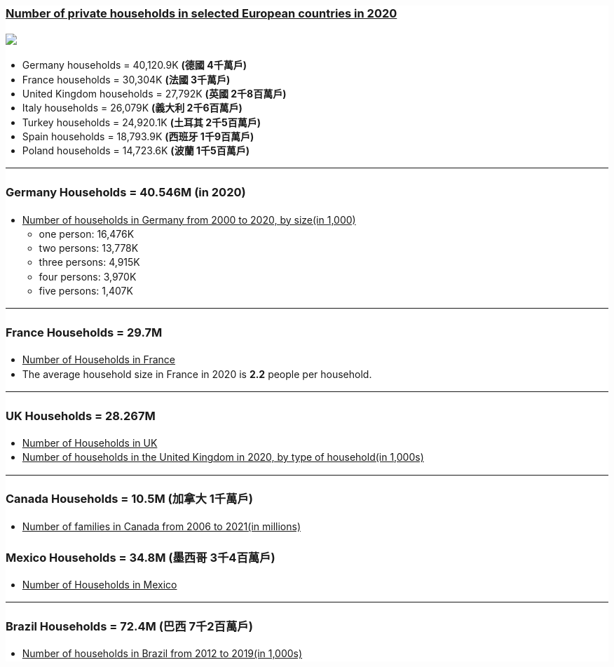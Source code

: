 ### [Number of private households in selected European countries in 2020](https://www.statista.com/statistics/868008/number-of-private-households-in-the-eu/)
![](https://github.com/rkuo2000/MCU-course/blob/main/images/Households_number_Europe2020.png?raw=true)
* Germany households = 40,120.9K **(德國 4千萬戶)**
* France households  = 30,304K **(法國 3千萬戶)**
* United Kingdom households = 27,792K **(英國 2千8百萬戶)**
* Italy households = 26,079K **(義大利 2千6百萬戶)**
* Turkey households = 24,920.1K **(土耳其 2千5百萬戶)**
* Spain households = 18,793.9K **(西班牙 1千9百萬戶)**
* Poland households = 14,723.6K **(波蘭 1千5百萬戶)**

---
### Germany Households = 40.546M (in 2020)
* [Number of households in Germany from 2000 to 2020, by size(in 1,000)](https://www.statista.com/statistics/464187/households-by-size-germany/) 
  - one person: 16,476K
  - two persons: 13,778K
  - three persons: 4,915K
  - four persons: 3,970K
  - five persons: 1,407K
  
---
### France Households = 29.7M 
* [Number of Households in France](https://www.helgilibrary.com/indicators/number-of-households/france/)
* The average household size in France in 2020 is **2.2** people per household.

---
### UK Households = 28.267M 
* [Number of Households in UK ](https://www.ibisworld.com/uk/bed/number-of-households/44090/)
* [Number of households in the United Kingdom in 2020, by type of household(in 1,000s)](https://www.statista.com/statistics/961002/households-in-the-united-kingdom-uk-by-type/)<br>

---
### Canada Households = 10.5M (加拿大 1千萬戶)
* [Number of families in Canada from 2006 to 2021(in millions)](https://www.statista.com/statistics/443323/families-in-canada/)

### Mexico Households = 34.8M (墨西哥 3千4百萬戶)
* [Number of Households in Mexico](https://www.helgilibrary.com/indicators/number-of-households/mexico/) 

---
### Brazil Households = 72.4M (巴西 7千2百萬戶)
* [Number of households in Brazil from 2012 to 2019(in 1,000s)](https://www.statista.com/statistics/870646/brazil-number-households/)
